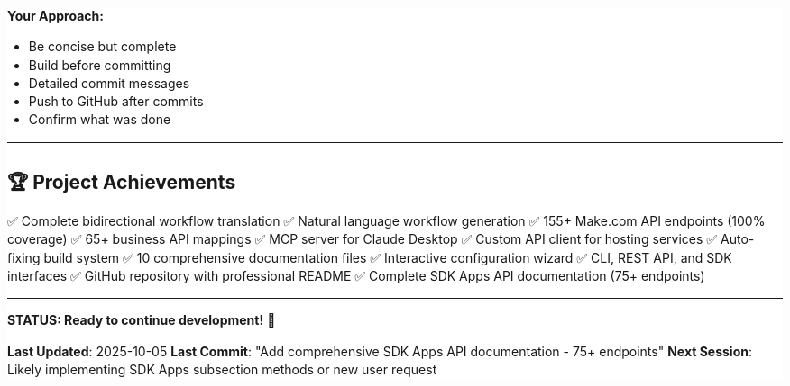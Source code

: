 **Your Approach:**
- Be concise but complete
- Build before committing
- Detailed commit messages
- Push to GitHub after commits
- Confirm what was done

---

## 🏆 Project Achievements

✅ Complete bidirectional workflow translation
✅ Natural language workflow generation
✅ 155+ Make.com API endpoints (100% coverage)
✅ 65+ business API mappings
✅ MCP server for Claude Desktop
✅ Custom API client for hosting services
✅ Auto-fixing build system
✅ 10 comprehensive documentation files
✅ Interactive configuration wizard
✅ CLI, REST API, and SDK interfaces
✅ GitHub repository with professional README
✅ Complete SDK Apps API documentation (75+ endpoints)

---

**STATUS: Ready to continue development!** 🚀

**Last Updated**: 2025-10-05
**Last Commit**: "Add comprehensive SDK Apps API documentation - 75+ endpoints"
**Next Session**: Likely implementing SDK Apps subsection methods or new user request
